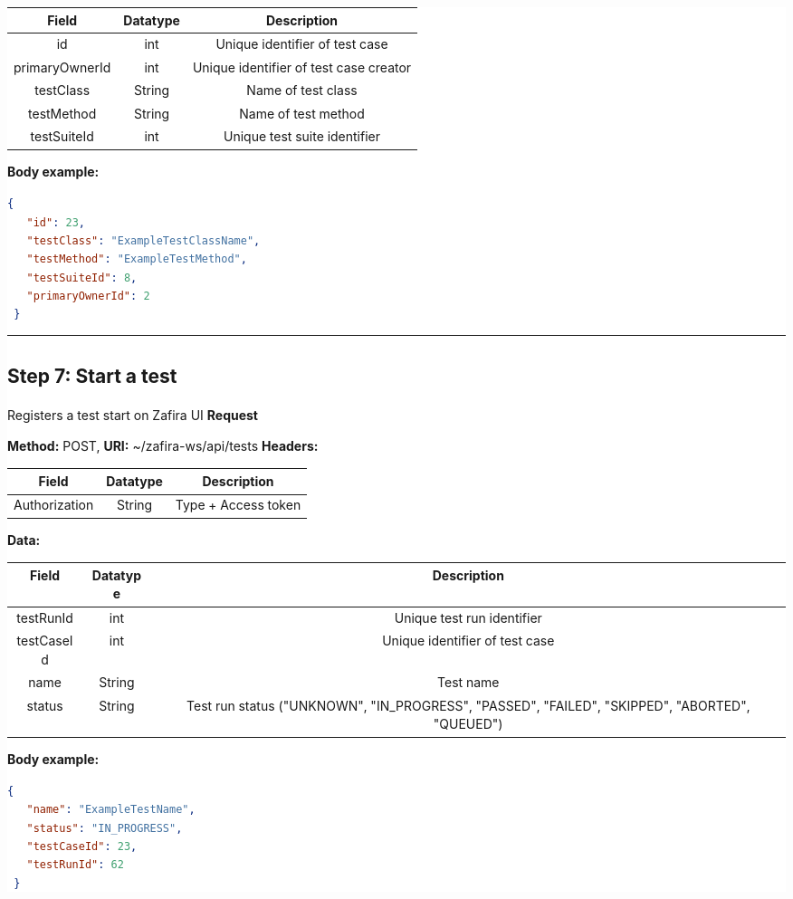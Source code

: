 |Field   | Datatype | Description |
|:--------:|:----------:|:----------:|
|id| int   | Unique identifier of test case|
|primaryOwnerId| int   | Unique identifier of test case creator |
|testClass| String   | Name of test class  |
|testMethod| String   | Name of test method |
|testSuiteId| int   | Unique test suite identifier |

**Body example:**
```json
{
   "id": 23,
   "testClass": "ExampleTestClassName",
   "testMethod": "ExampleTestMethod",
   "testSuiteId": 8,
   "primaryOwnerId": 2
 }
```

---
Step 7: Start a test
---
Registers a test start on Zafira UI
**Request**

**Method:** POST,
**URI:** ~/zafira-ws/api/tests
**Headers:**

|Field   | Datatype | Description |
|:--------:|:----------:|:----------:|
|Authorization| String   |   Type + Access token |

**Data:**

|Field   | Datatype | Description |
|:--------:|:----------:|:----------:|
|testRunId| int   | Unique test run identifier |
|testCaseId| int   | Unique identifier of test case |
|name|String| Test name  |
|status|String| Test run status ("UNKNOWN", "IN_PROGRESS", "PASSED", "FAILED", "SKIPPED", "ABORTED", "QUEUED")  |

**Body example:**
```json
{
   "name": "ExampleTestName",
   "status": "IN_PROGRESS",
   "testCaseId": 23,
   "testRunId": 62
 }
```
